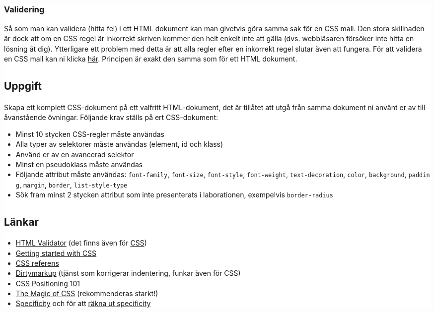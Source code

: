 ### Validering

Så som man kan validera (hitta fel) i ett HTML dokument kan man givetvis göra samma sak för en CSS mall. Den stora skillnaden är dock att om en CSS regel är inkorrekt skriven kommer den helt enkelt inte att gälla (dvs. webbläsaren försöker inte hitta en lösning åt dig). Ytterligare ett problem med detta är att alla regler efter en inkorrekt regel slutar även att fungera. För att validera en CSS mall kan ni klicka [här][css validator]. Principen är exakt den samma som för ett HTML dokument.

## Uppgift

Skapa ett komplett CSS-dokument på ett valfritt HTML-dokument, det är tillåtet att utgå från samma dokument ni använt er av till åvanstående övningar. Följande krav ställs på ert CSS-dokument:

* Minst 10 stycken CSS-regler måste användas
* Alla typer av selektorer måste användas (element, id och klass)
* Använd er av en avancerad selektor
* Minst en pseudoklass måste användas
* Följande attribut måste användas: `font-family`, `font-size`, `font-style`, `font-weight`, `text-decoration`, `color`, `background`, `padding`, `margin`, `border`, `list-style-type`
* Sök fram minst 2 stycken attribut som inte presenterats i laborationen, exempelvis `border-radius`

## Länkar

* [HTML Validator][validator] (det finns även för [CSS][css validator])
* [Getting started with CSS][getting started]
* [CSS referens][css ref]
* [Dirtymarkup][dirtymarkup] (tjänst som korrigerar indentering, funkar även för CSS)
* [CSS Positioning 101][a list apart]
* [The Magic of CSS][magic of css] (rekommenderas starkt!)
* [Specificity][specificity] och för att [räkna ut specificity][specificity calculator]

[css validator]: http://jigsaw.w3.org/css-validator/
[css ref]: https://developer.mozilla.org/en-US/docs/Web/CSS/Reference
[getting started]: https://developer.mozilla.org/en-US/docs/Web/Guide/CSS/Getting_started
[validator]: http://validator.w3.org
[dirtymarkup]: http://www.dirtymarkup.com/
[specificity]: https://developer.mozilla.org/en-US/docs/Web/CSS/Specificity
[specificity calculator]: http://specificity.keegan.st/
[a list apart]: http://alistapart.com/article/css-positioning-101/
[magic of css]: http://adamschwartz.co/magic-of-css/
[css fonts]: https://developer.mozilla.org/en-US/docs/Web/CSS/font-family
[css lists]: https://developer.mozilla.org/en-US/docs/Web/CSS/list-style-type
[box model]: https://developer.mozilla.org/en-US/docs/Web/CSS/box_model
[css pseudo]: https://developer.mozilla.org/en-US/docs/Web/CSS/Pseudo-classes
